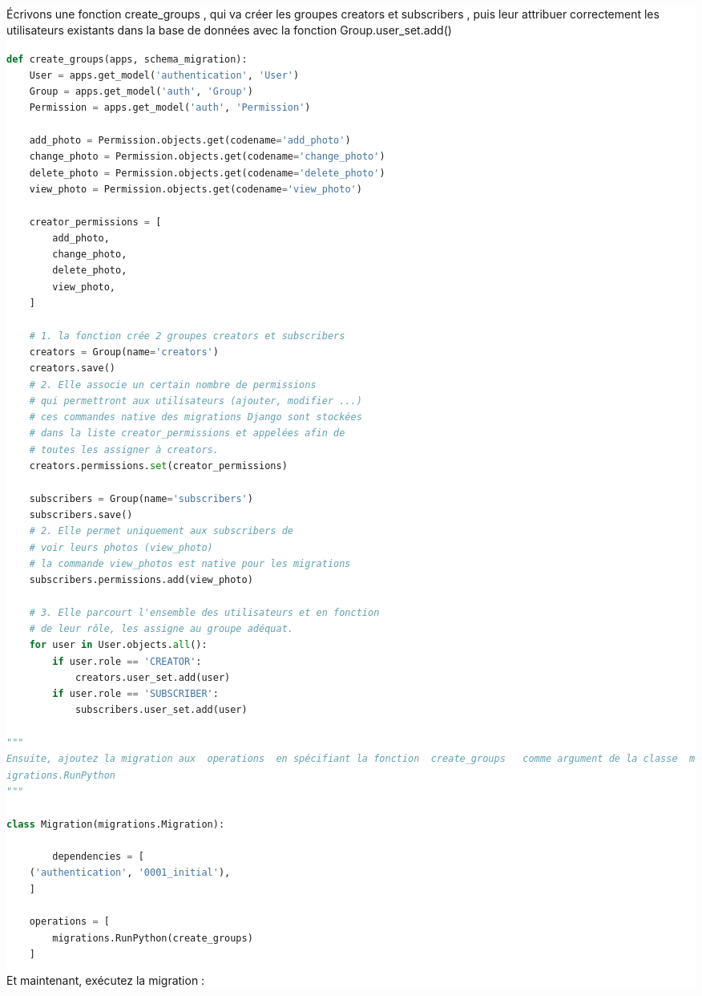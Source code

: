 Écrivons une fonction  create_groups  , qui va créer les groupes  creators  et   subscribers  , puis leur attribuer correctement les utilisateurs existants dans la base de données avec la fonction  Group.user_set.add()

```python
def create_groups(apps, schema_migration):
    User = apps.get_model('authentication', 'User')
    Group = apps.get_model('auth', 'Group')
    Permission = apps.get_model('auth', 'Permission')

    add_photo = Permission.objects.get(codename='add_photo')
    change_photo = Permission.objects.get(codename='change_photo')
    delete_photo = Permission.objects.get(codename='delete_photo')
    view_photo = Permission.objects.get(codename='view_photo')
    
    creator_permissions = [
        add_photo,
        change_photo,
        delete_photo,
        view_photo,
    ]
    
    # 1. la fonction crée 2 groupes creators et subscribers
    creators = Group(name='creators')
    creators.save()
    # 2. Elle associe un certain nombre de permissions
    # qui permettront aux utilisateurs (ajouter, modifier ...)
    # ces commandes native des migrations Django sont stockées
    # dans la liste creator_permissions et appelées afin de
    # toutes les assigner à creators.
    creators.permissions.set(creator_permissions)

    subscribers = Group(name='subscribers')
    subscribers.save()
    # 2. Elle permet uniquement aux subscribers de 
    # voir leurs photos (view_photo)
    # la commande view_photos est native pour les migrations
    subscribers.permissions.add(view_photo)
    
    # 3. Elle parcourt l'ensemble des utilisateurs et en fonction
    # de leur rôle, les assigne au groupe adéquat.
    for user in User.objects.all():
        if user.role == 'CREATOR':
            creators.user_set.add(user)
        if user.role == 'SUBSCRIBER':
            subscribers.user_set.add(user)

"""
Ensuite, ajoutez la migration aux  operations  en spécifiant la fonction  create_groups   comme argument de la classe  migrations.RunPython
"""

class Migration(migrations.Migration):
    
        dependencies = [
    ('authentication', '0001_initial'),
    ]

    operations = [
        migrations.RunPython(create_groups)
    ]
```
Et maintenant, exécutez la migration :

